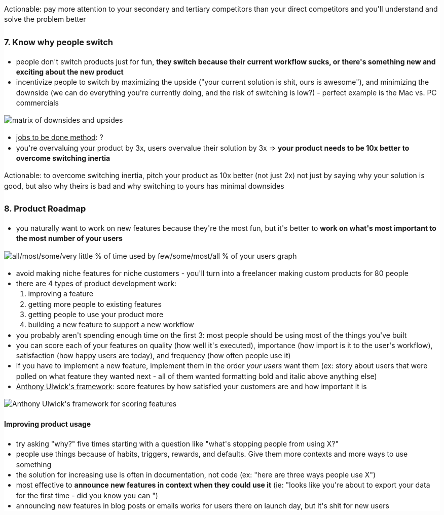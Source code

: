 Actionable: pay more attention to your secondary and tertiary competitors than your direct competitors and you'll understand and solve the problem better

### 7. Know why people switch

* people don't switch products just for fun, **they switch because their current workflow sucks, or there's something new and exciting about the new product**
* incentivize people to switch by maximizing the upside ("your current solution is shit, ours is awesome"), and minimizing the downside (we can do everything you're currently doing, and the risk of switching is low?) - perfect example is the Mac vs. PC commercials

![matrix of downsides and upsides]()

* [jobs to be done method](https://strategyn.com/jobs-to-be-done/): ?
* you're overvaluing your product by 3x, users overvalue their solution by 3x => **your product needs to be 10x better to overcome switching inertia**

Actionable: to overcome switching inertia, pitch your product as 10x better (not just 2x) not just by saying why your solution is good, but also why theirs is bad and why switching to yours has minimal downsides

### 8. Product Roadmap

* you naturally want to work on new features because they're the most fun, but it's better to **work on what's most important to the most number of your users**

![all/most/some/very little % of time used by few/some/most/all % of your users graph]()

* avoid making niche features for niche customers - you'll turn into a freelancer making custom products for 80 people
* there are 4 types of product development work:
  1. improving a feature
  2. getting more people to existing features
  3. getting people to use your product more
  4. building a new feature to support a new workflow
* you probably aren't spending enough time on the first 3: most people should be using most of the things you've built
* you can score each of your features on quality (how well it's executed), importance (how import is it to the user's workflow), satisfaction (how happy users are today), and frequency (how often people use it)
* if you have to implement a new feature, implement them in the order *your users* want them (ex: story about users that were polled on what feature they wanted next - all of them wanted formatting bold and italic above anything else)
* [Anthony Ulwick's framework](): score features by how satisfied your customers are and how important it is

![Anthony Ulwick's framework for scoring features]()

#### Improving product usage

* try asking "why?" five times starting with a question like "what's stopping people from using X?"
* people use things because of habits, triggers, rewards, and defaults. Give them more contexts and more ways to use something
* the solution for increasing use is often in documentation, not code (ex: "here are three ways people use X")
* most effective to **announce new features in context when they could use it** (ie: "looks like you're about to export your data for the first time - did you know you can ")
* announcing new features in blog posts or emails works for users there on launch day, but it's shit for new users
